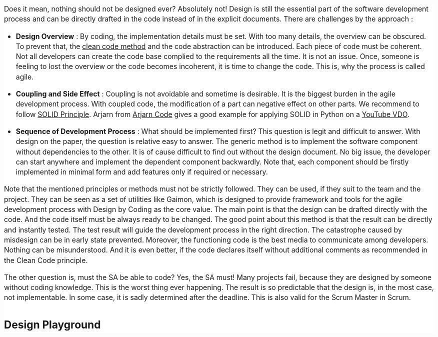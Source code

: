 Does it mean, nothing should not be designed ever? Absolutely not!
Design is still the essential part of the software development process
and can be directly drafted in the code instead of in the explicit documents.
There are challenges by the approach :

- **Design Overview** : By coding, the implementation details must be set.
With too many details, the overview can be obscured. To prevent that,
the [clean code method](https://www.oreilly.com/library/view/clean-coder-the/9780132542913/)
and the code abstraction can be introduced. Each piece of code must be coherent.
Not all developers can create the code base complied to the requirements
all the time. It is not an issue. Once, someone is feeling to lost the overview
or the code becomes incoherent, it is time to change the code. This is,
why the process is called agile.

- **Coupling and Side Effect** : Coupling is not avoidable and sometime is desirable.
It is the biggest burden in the agile development process. With coupled
code, the modification of a part can negative effect on other parts.
We recommend to follow [SOLID Principle](https://en.wikipedia.org/wiki/SOLID).
Arjarn from [Arjarn Code](https://www.arjancodes.com/) gives a good example
for applying SOLID in Python on a
[YouTube VDO](https://www.youtube.com/watch?v=pTB30aXS77U).

- **Sequence of Development Process** : What should be implemented first?
This question is legit and difficult to answer. With design on the paper,
the question is relative easy to answer. The generic method is to implement
the software component without dependencies to the other. It is of cause
difficult to find out without the design document. No big issue,
the developer can start anywhere and implement the dependent component
backwardly. Note that, each component should be firstly implemented
in minimal form and add features only if required or necessary.

Note that the mentioned principles or methods must not be strictly
followed. They can be used, if they suit to the team and the project.
They can be seen as a set of utilities like Gaimon, which is
designed to provide framework and tools for the agile development
process with Design by Coding as the core value. The main point
is that the design can be drafted directly with the code.
And the code itself must be always ready to be changed.
The good point about this method is that the result can be directly
and instantly tested. The test result will guide the development
process in the right direction. The catastrophe caused by misdesign
can be in early state prevented. Moreover, the functioning code
is the best media to communicate among developers. Nothing can be
misunderstood. And it is even better, if the code declares itself
without additional comments as recommended in the Clean Code principle.

The other question is, must the SA be able to code? Yes, the SA must!
Many projects fail, because they are designed by someone without
coding knowledge. This is the worst thing ever happening. The result
is so predictable that the design is, in the most case, not implementable.
In some case, it is sadly determined after the deadline.
This is also valid for the Scrum Master in Scrum.

## Design Playground
